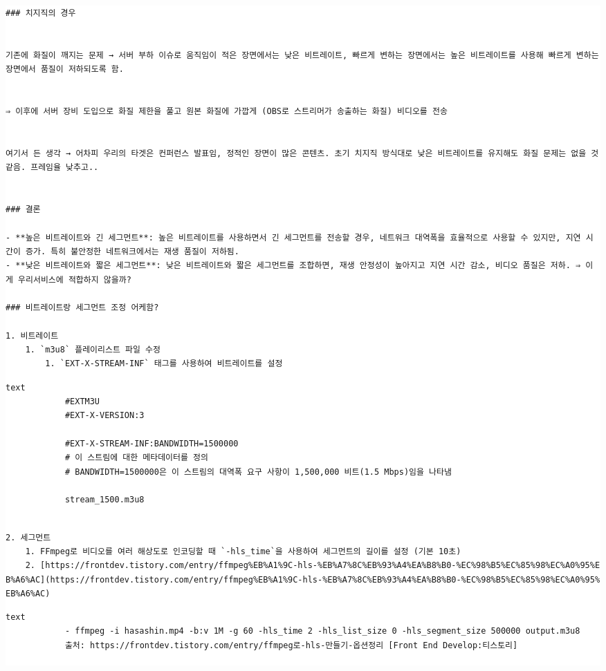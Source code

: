 	### 치지직의 경우


	기존에 화질이 깨지는 문제 → 서버 부하 이슈로 움직임이 적은 장면에서는 낮은 비트레이트, 빠르게 변하는 장면에서는 높은 비트레이트를 사용해 빠르게 변하는 장면에서 품질이 저하되도록 함.


	⇒ 이후에 서버 장비 도입으로 화질 제한을 풀고 원본 화질에 가깝게 (OBS로 스트리머가 송출하는 화질) 비디오를 전송


	여기서 든 생각 → 어차피 우리의 타겟은 컨퍼런스 발표임, 정적인 장면이 많은 콘텐츠. 초기 치지직 방식대로 낮은 비트레이트를 유지해도 화질 문제는 없을 것 같음. 프레임율 낮추고..


	### 결론

	- **높은 비트레이트와 긴 세그먼트**: 높은 비트레이트를 사용하면서 긴 세그먼트를 전송할 경우, 네트워크 대역폭을 효율적으로 사용할 수 있지만, 지연 시간이 증가. 특히 불안정한 네트워크에서는 재생 품질이 저하됨.
	- **낮은 비트레이트와 짧은 세그먼트**: 낮은 비트레이트와 짧은 세그먼트를 조합하면, 재생 안정성이 높아지고 지연 시간 감소, 비디오 품질은 저하. ⇒ 이게 우리서비스에 적합하지 않을까?

	### 비트레이트랑 세그먼트 조정 어케함?

	1. 비트레이트
		1. `m3u8` 플레이리스트 파일 수정
			1. `EXT-X-STREAM-INF` 태그를 사용하여 비트레이트를 설정

			
```
text
			#EXTM3U
			#EXT-X-VERSION:3
			
			#EXT-X-STREAM-INF:BANDWIDTH=1500000
			# 이 스트림에 대한 메타데이터를 정의
			# BANDWIDTH=1500000은 이 스트림의 대역폭 요구 사항이 1,500,000 비트(1.5 Mbps)임을 나타냄
			
			stream_1500.m3u8
			
```


	2. 세그먼트
		1. FFmpeg로 비디오를 여러 해상도로 인코딩할 때 `-hls_time`을 사용하여 세그먼트의 길이를 설정 (기본 10초)
		2. [https://frontdev.tistory.com/entry/ffmpeg%EB%A1%9C-hls-%EB%A7%8C%EB%93%A4%EA%B8%B0-%EC%98%B5%EC%85%98%EC%A0%95%EB%A6%AC](https://frontdev.tistory.com/entry/ffmpeg%EB%A1%9C-hls-%EB%A7%8C%EB%93%A4%EA%B8%B0-%EC%98%B5%EC%85%98%EC%A0%95%EB%A6%AC)

			
```
text
			- ffmpeg -i hasashin.mp4 -b:v 1M -g 60 -hls_time 2 -hls_list_size 0 -hls_segment_size 500000 output.m3u8
			출처: https://frontdev.tistory.com/entry/ffmpeg로-hls-만들기-옵션정리 [Front End Develop:티스토리]
			
```

